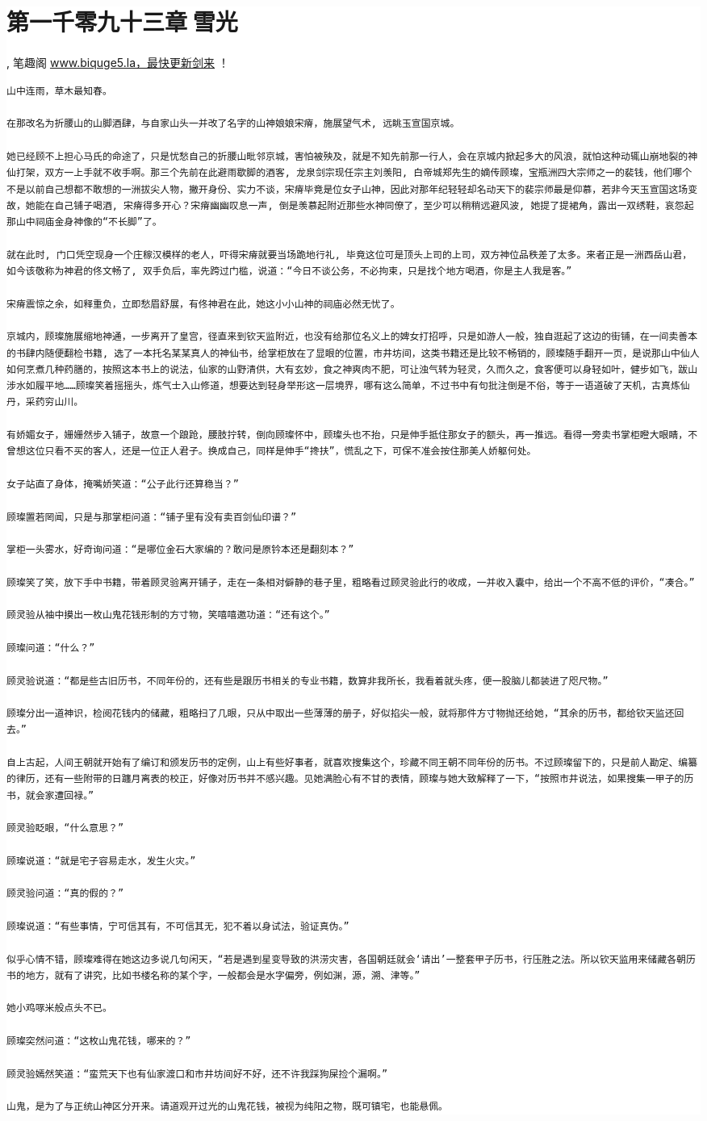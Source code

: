 # 第一千零九十三章 雪光
, 笔趣阁 www.biquge5.la，最快更新剑来 ！

    山中连雨，草木最知春。

    在那改名为折腰山的山脚酒肆，与自家山头一并改了名字的山神娘娘宋瘠，施展望气术, 远眺玉宣国京城。

    她已经顾不上担心马氏的命途了，只是忧愁自己的折腰山毗邻京城，害怕被殃及，就是不知先前那一行人，会在京城内掀起多大的风浪，就怕这种动辄山崩地裂的神仙打架，双方一上手就不收手啊。那三个先前在此避雨歇脚的酒客, 龙泉剑宗现任宗主刘羡阳, 白帝城郑先生的嫡传顾璨，宝瓶洲四大宗师之一的裴钱，他们哪个不是以前自己想都不敢想的一洲拔尖人物，撇开身份、实力不谈，宋瘠毕竟是位女子山神，因此对那年纪轻轻却名动天下的裴宗师最是仰慕，若非今天玉宣国这场变故，她能在自己铺子喝酒, 宋瘠得多开心？宋瘠幽幽叹息一声, 倒是羡慕起附近那些水神同僚了，至少可以稍稍远避风波, 她提了提裙角，露出一双绣鞋，哀怨起那山中祠庙金身神像的“不长脚”了。

    就在此时, 门口凭空现身一个庄稼汉模样的老人，吓得宋瘠就要当场跪地行礼, 毕竟这位可是顶头上司的上司，双方神位品秩差了太多。来者正是一洲西岳山君，如今该敬称为神君的佟文畅了, 双手负后，率先跨过门槛，说道：“今日不谈公务，不必拘束，只是找个地方喝酒，你是主人我是客。”

    宋瘠震惊之余，如释重负，立即愁眉舒展，有佟神君在此，她这小小山神的祠庙必然无忧了。

    京城内，顾璨施展缩地神通，一步离开了皇宫，径直来到钦天监附近，也没有给那位名义上的婢女打招呼，只是如游人一般，独自逛起了这边的街铺，在一间卖善本的书肆内随便翻检书籍, 选了一本托名某某真人的神仙书，给掌柜放在了显眼的位置，市井坊间，这类书籍还是比较不畅销的，顾璨随手翻开一页，是说那山中仙人如何烹煮几种药膳的，按照这本书上的说法，仙家的山野清供，大有玄妙，食之神爽肉不肥，可让浊气转为轻灵，久而久之，食客便可以身轻如叶，健步如飞，跋山涉水如履平地……顾璨笑着摇摇头，炼气士入山修道，想要达到轻身举形这一层境界，哪有这么简单，不过书中有句批注倒是不俗，等于一语道破了天机，古真炼仙丹，采药穷山川。

    有娇媚女子，姗姗然步入铺子，故意一个踉跄，腰肢拧转，倒向顾璨怀中，顾璨头也不抬，只是伸手抵住那女子的额头，再一推远。看得一旁卖书掌柜瞪大眼睛，不曾想这位只看不买的客人，还是一位正人君子。换成自己，同样是伸手“搀扶”，慌乱之下，可保不准会按住那美人娇躯何处。

    女子站直了身体，掩嘴娇笑道：“公子此行还算稳当？”

    顾璨置若罔闻，只是与那掌柜问道：“铺子里有没有卖百剑仙印谱？”

    掌柜一头雾水，好奇询问道：“是哪位金石大家编的？敢问是原钤本还是翻刻本？”

    顾璨笑了笑，放下手中书籍，带着顾灵验离开铺子，走在一条相对僻静的巷子里，粗略看过顾灵验此行的收成，一并收入囊中，给出一个不高不低的评价，“凑合。”

    顾灵验从袖中摸出一枚山鬼花钱形制的方寸物，笑嘻嘻邀功道：“还有这个。”

    顾璨问道：“什么？”

    顾灵验说道：“都是些古旧历书，不同年份的，还有些是跟历书相关的专业书籍，数算非我所长，我看着就头疼，便一股脑儿都装进了咫尺物。”

    顾璨分出一道神识，检阅花钱内的储藏，粗略扫了几眼，只从中取出一些薄薄的册子，好似掐尖一般，就将那件方寸物抛还给她，“其余的历书，都给钦天监还回去。”

    自上古起，人间王朝就开始有了编订和颁发历书的定例，山上有些好事者，就喜欢搜集这个，珍藏不同王朝不同年份的历书。不过顾璨留下的，只是前人勘定、编纂的律历，还有一些附带的日躔月离表的校正，好像对历书并不感兴趣。见她满脸心有不甘的表情，顾璨与她大致解释了一下，“按照市井说法，如果搜集一甲子的历书，就会家遭回禄。”

    顾灵验眨眼，“什么意思？”

    顾璨说道：“就是宅子容易走水，发生火灾。”

    顾灵验问道：“真的假的？”

    顾璨说道：“有些事情，宁可信其有，不可信其无，犯不着以身试法，验证真伪。”

    似乎心情不错，顾璨难得在她这边多说几句闲天，“若是遇到星变导致的洪涝灾害，各国朝廷就会‘请出’一整套甲子历书，行压胜之法。所以钦天监用来储藏各朝历书的地方，就有了讲究，比如书楼名称的某个字，一般都会是水字偏旁，例如渊，源，溯、津等。”

    她小鸡啄米般点头不已。

    顾璨突然问道：“这枚山鬼花钱，哪来的？”

    顾灵验嫣然笑道：“蛮荒天下也有仙家渡口和市井坊间好不好，还不许我踩狗屎捡个漏啊。”

    山鬼，是为了与正统山神区分开来。请道观开过光的山鬼花钱，被视为纯阳之物，既可镇宅，也能悬佩。
